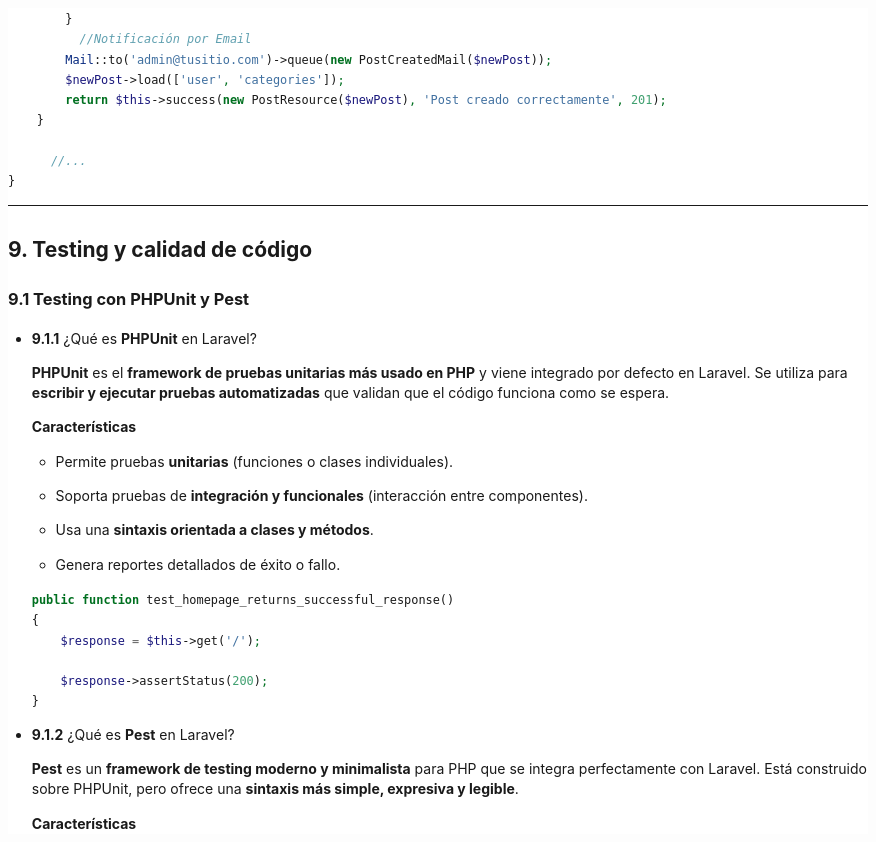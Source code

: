   ```php
          }
        	//Notificación por Email
          Mail::to('admin@tusitio.com')->queue(new PostCreatedMail($newPost));
          $newPost->load(['user', 'categories']);
          return $this->success(new PostResource($newPost), 'Post creado correctamente', 201);
      }   
  
    	//...
  }
  
  ```
  
  

---

## 9. Testing y calidad de código

### 9.1 Testing con PHPUnit y Pest

- **9.1.1** ¿Qué es **PHPUnit** en Laravel?

  **PHPUnit** es el **framework de pruebas unitarias más usado en PHP** y viene integrado por defecto en Laravel.
  ​Se utiliza para **escribir y ejecutar pruebas automatizadas** que validan que el código funciona como se espera.

  **Características**

  - Permite pruebas **unitarias** (funciones o clases individuales).

  - Soporta pruebas de **integración y funcionales** (interacción entre componentes).


  - Usa una **sintaxis orientada a clases y métodos**.


  - Genera reportes detallados de éxito o fallo.

  ```php
  public function test_homepage_returns_successful_response()
  {
      $response = $this->get('/');
  
      $response->assertStatus(200);
  }
  ```

  

- **9.1.2** ¿Qué es **Pest** en Laravel?

  **Pest** es un **framework de testing moderno y minimalista** para PHP que se integra perfectamente con Laravel.
  Está construido sobre PHPUnit, pero ofrece una **sintaxis más simple, expresiva y legible**.

  **Características**
